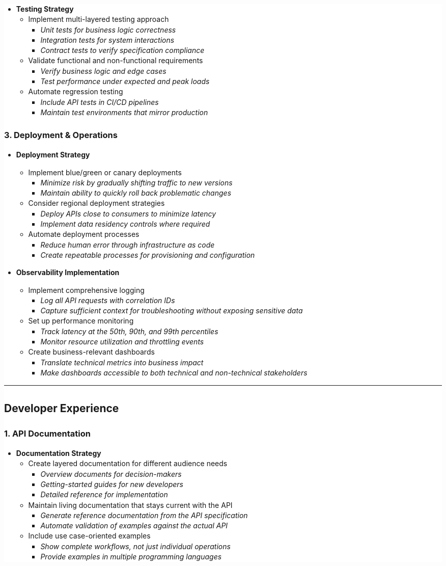 * **Testing Strategy**
  * Implement multi-layered testing approach
    * *Unit tests for business logic correctness*
    * *Integration tests for system interactions*
    * *Contract tests to verify specification compliance*
  * Validate functional and non-functional requirements
    * *Verify business logic and edge cases*
    * *Test performance under expected and peak loads*
  * Automate regression testing
    * *Include API tests in CI/CD pipelines*
    * *Maintain test environments that mirror production*

### 3. Deployment & Operations

* **Deployment Strategy**
  * Implement blue/green or canary deployments
    * *Minimize risk by gradually shifting traffic to new versions*
    * *Maintain ability to quickly roll back problematic changes*
  * Consider regional deployment strategies
    * *Deploy APIs close to consumers to minimize latency*
    * *Implement data residency controls where required*
  * Automate deployment processes
    * *Reduce human error through infrastructure as code*
    * *Create repeatable processes for provisioning and configuration*

* **Observability Implementation**
  * Implement comprehensive logging
    * *Log all API requests with correlation IDs*
    * *Capture sufficient context for troubleshooting without exposing sensitive data*
  * Set up performance monitoring
    * *Track latency at the 50th, 90th, and 99th percentiles*
    * *Monitor resource utilization and throttling events*
  * Create business-relevant dashboards
    * *Translate technical metrics into business impact*
    * *Make dashboards accessible to both technical and non-technical stakeholders*

---

## Developer Experience

### 1. API Documentation

* **Documentation Strategy**
  * Create layered documentation for different audience needs
    * *Overview documents for decision-makers*
    * *Getting-started guides for new developers*
    * *Detailed reference for implementation*
  * Maintain living documentation that stays current with the API
    * *Generate reference documentation from the API specification*
    * *Automate validation of examples against the actual API*
  * Include use case-oriented examples
    * *Show complete workflows, not just individual operations*
    * *Provide examples in multiple programming languages*
